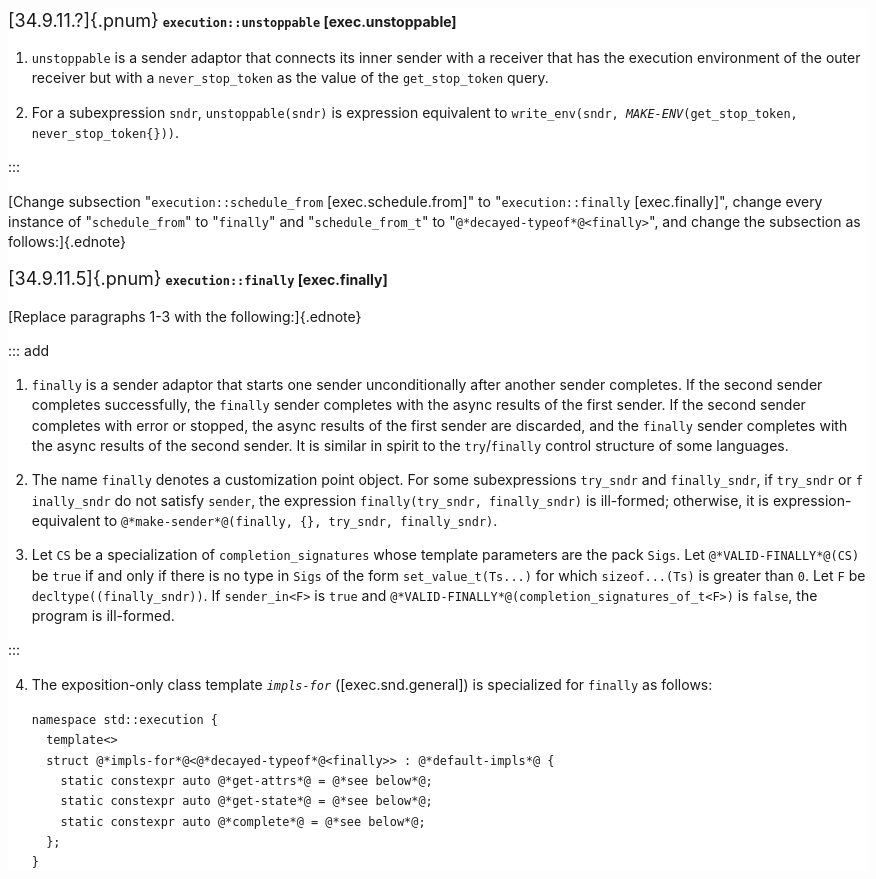 <font size="+1">[34.9.11.?]{.pnum}</font> **`execution::unstoppable` [exec.unstoppable]**

1. `unstoppable` is a sender adaptor that connects its inner sender with a
    receiver that has the execution environment of the outer receiver but
    with a `never_stop_token` as the value of the `get_stop_token` query.

2. For a subexpression `sndr`, `unstoppable(sndr)` is expression equivalent to
    <code>write_env(sndr, <em>MAKE-ENV</em>(get_stop_token,
    never_stop_token{}))</code>.
</blockquote>
</div>

:::


[Change subsection "`execution::schedule_from` [exec.schedule.from]" to
"`execution::finally` [exec.finally]", change every instance of
"`schedule_from`" to "`finally`" and "`schedule_from_t`" to
"```@*decayed-typeof*@<finally>```", and change the subsection as follows:]{.ednote}

<font size="+1">[34.9.11.5]{.pnum}</font> **`execution::finally` [exec.finally]**

[Replace paragraphs 1-3 with the following:]{.ednote}

::: add

1. `finally` is a sender adaptor that starts one sender unconditionally after
    another sender completes. If the second sender completes successfully, the
    `finally` sender completes with the async results of the first sender.
    If the second sender completes with error or stopped, the async results
    of the first sender are discarded, and the `finally` sender completes
    with the async results of the second sender. <span class="note">It is
    similar in spirit to the `try`/`finally` control structure of some
    languages.</span>

2. The name `finally` denotes a customization point object. For some
    subexpressions `try_sndr` and `finally_sndr`, if `try_sndr` or
    `finally_sndr` do not satisfy `sender`, the expression
    `finally(try_sndr, finally_sndr)` is ill-formed; otherwise, it is
    expression-equivalent to
    ```@*make-sender*@(finally, {}, try_sndr, finally_sndr)```.

3. Let `CS` be a specialization of `completion_signatures` whose template
    parameters are the pack `Sigs`. Let ```@*VALID-FINALLY*@(CS)```
    be `true` if and only if there is no type in `Sigs` of the form
    `set_value_t(Ts...)` for which `sizeof...(Ts)` is greater than `0`. Let `F`
    be `decltype((finally_sndr))`. If `sender_in<F>` is `true` and
    ```@*VALID-FINALLY*@(completion_signatures_of_t<F>)``` is
    `false`, the program is ill-formed.

:::

4. The exposition-only class template *`impls-for`* ([exec.snd.general]) is
    specialized for `finally` as follows:

    ```
    namespace std::execution {
      template<>
      struct @*impls-for*@<@*decayed-typeof*@<finally>> : @*default-impls*@ {
        static constexpr auto @*get-attrs*@ = @*see below*@;
        static constexpr auto @*get-state*@ = @*see below*@;
        static constexpr auto @*complete*@ = @*see below*@;
      };
    }
    ```
